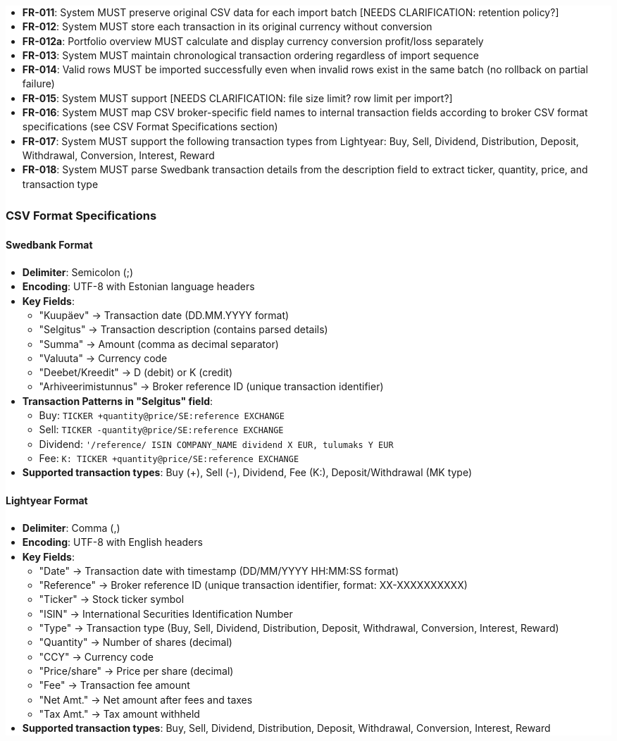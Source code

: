- **FR-011**: System MUST preserve original CSV data for each import batch [NEEDS CLARIFICATION: retention policy?]
- **FR-012**: System MUST store each transaction in its original currency without conversion
- **FR-012a**: Portfolio overview MUST calculate and display currency conversion profit/loss separately
- **FR-013**: System MUST maintain chronological transaction ordering regardless of import sequence
- **FR-014**: Valid rows MUST be imported successfully even when invalid rows exist in the same batch (no rollback on partial failure)
- **FR-015**: System MUST support [NEEDS CLARIFICATION: file size limit? row limit per import?]
- **FR-016**: System MUST map CSV broker-specific field names to internal transaction fields according to broker CSV format specifications (see CSV Format Specifications section)
- **FR-017**: System MUST support the following transaction types from Lightyear: Buy, Sell, Dividend, Distribution, Deposit, Withdrawal, Conversion, Interest, Reward
- **FR-018**: System MUST parse Swedbank transaction details from the description field to extract ticker, quantity, price, and transaction type

### CSV Format Specifications

#### Swedbank Format
- **Delimiter**: Semicolon (;)
- **Encoding**: UTF-8 with Estonian language headers
- **Key Fields**:
  - "Kuupäev" → Transaction date (DD.MM.YYYY format)
  - "Selgitus" → Transaction description (contains parsed details)
  - "Summa" → Amount (comma as decimal separator)
  - "Valuuta" → Currency code
  - "Deebet/Kreedit" → D (debit) or K (credit)
  - "Arhiveerimistunnus" → Broker reference ID (unique transaction identifier)
- **Transaction Patterns in "Selgitus" field**:
  - Buy: `TICKER +quantity@price/SE:reference EXCHANGE`
  - Sell: `TICKER -quantity@price/SE:reference EXCHANGE`
  - Dividend: `'/reference/ ISIN COMPANY_NAME dividend X EUR, tulumaks Y EUR`
  - Fee: `K: TICKER +quantity@price/SE:reference EXCHANGE`
- **Supported transaction types**: Buy (+), Sell (-), Dividend, Fee (K:), Deposit/Withdrawal (MK type)

#### Lightyear Format
- **Delimiter**: Comma (,)
- **Encoding**: UTF-8 with English headers
- **Key Fields**:
  - "Date" → Transaction date with timestamp (DD/MM/YYYY HH:MM:SS format)
  - "Reference" → Broker reference ID (unique transaction identifier, format: XX-XXXXXXXXXX)
  - "Ticker" → Stock ticker symbol
  - "ISIN" → International Securities Identification Number
  - "Type" → Transaction type (Buy, Sell, Dividend, Distribution, Deposit, Withdrawal, Conversion, Interest, Reward)
  - "Quantity" → Number of shares (decimal)
  - "CCY" → Currency code
  - "Price/share" → Price per share (decimal)
  - "Fee" → Transaction fee amount
  - "Net Amt." → Net amount after fees and taxes
  - "Tax Amt." → Tax amount withheld
- **Supported transaction types**: Buy, Sell, Dividend, Distribution, Deposit, Withdrawal, Conversion, Interest, Reward

